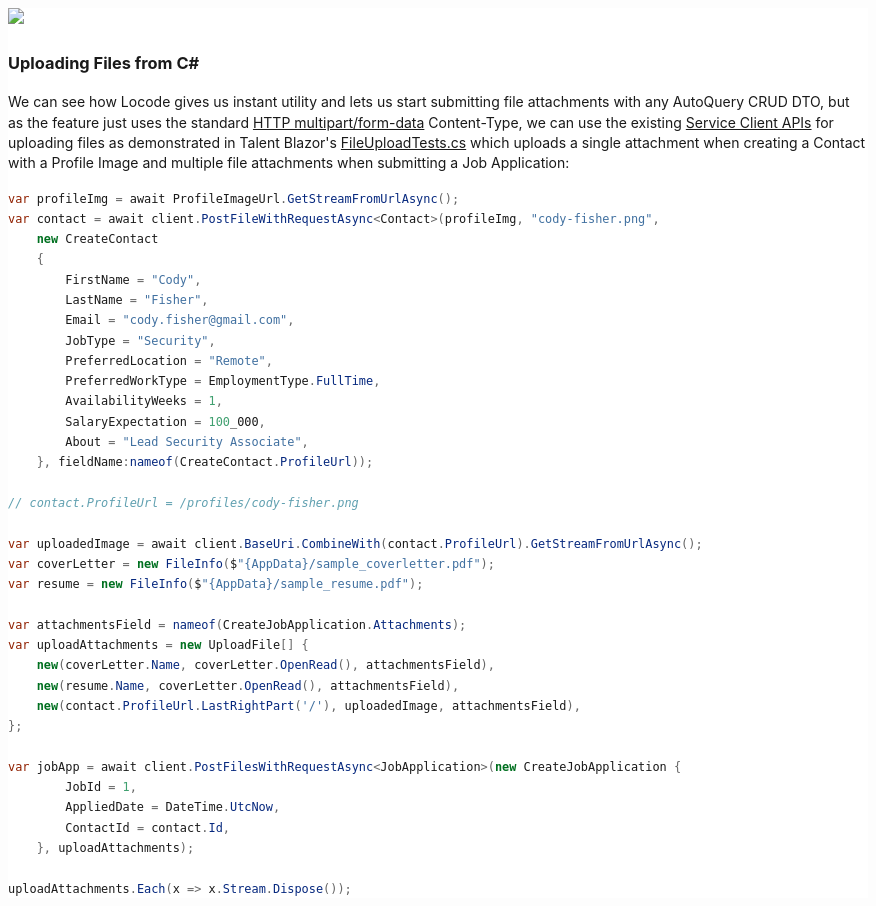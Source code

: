 ![](/img/pages/locode/talent/job-application-attachments.png)

### Uploading Files from C#

We can see how Locode gives us instant utility and lets us start submitting file attachments with any AutoQuery CRUD DTO, 
but as the feature just uses the standard [HTTP multipart/form-data](https://www.ietf.org/rfc/rfc2388.txt) Content-Type, we can use the 
existing [Service Client APIs](/csharp-client) for uploading files as demonstrated in Talent Blazor's
[FileUploadTests.cs](https://github.com/NetCoreApps/TalentBlazor/blob/main/TalentBlazor.Tests/FileUploadTests.cs)
which uploads a single attachment when creating a Contact with a Profile Image and multiple file attachments when
submitting a Job Application:

```csharp
var profileImg = await ProfileImageUrl.GetStreamFromUrlAsync();
var contact = await client.PostFileWithRequestAsync<Contact>(profileImg, "cody-fisher.png", 
    new CreateContact
    {
        FirstName = "Cody",
        LastName = "Fisher",
        Email = "cody.fisher@gmail.com",
        JobType = "Security",
        PreferredLocation = "Remote",
        PreferredWorkType = EmploymentType.FullTime,
        AvailabilityWeeks = 1,
        SalaryExpectation = 100_000,
        About = "Lead Security Associate",
    }, fieldName:nameof(CreateContact.ProfileUrl));

// contact.ProfileUrl = /profiles/cody-fisher.png

var uploadedImage = await client.BaseUri.CombineWith(contact.ProfileUrl).GetStreamFromUrlAsync();
var coverLetter = new FileInfo($"{AppData}/sample_coverletter.pdf");
var resume = new FileInfo($"{AppData}/sample_resume.pdf");

var attachmentsField = nameof(CreateJobApplication.Attachments);
var uploadAttachments = new UploadFile[] {
    new(coverLetter.Name, coverLetter.OpenRead(), attachmentsField),
    new(resume.Name, coverLetter.OpenRead(), attachmentsField),
    new(contact.ProfileUrl.LastRightPart('/'), uploadedImage, attachmentsField),
};

var jobApp = await client.PostFilesWithRequestAsync<JobApplication>(new CreateJobApplication {
        JobId = 1,
        AppliedDate = DateTime.UtcNow,
        ContactId = contact.Id,
    }, uploadAttachments);

uploadAttachments.Each(x => x.Stream.Dispose());
```
